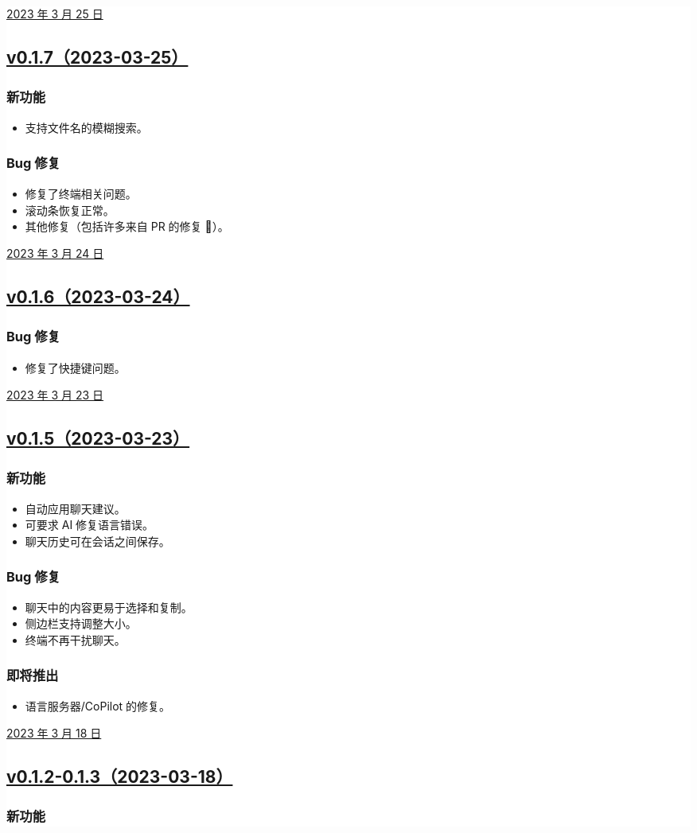 [2023 年 3 月 25 日](https://changelog.cursor.sh/#v017-2023-03-25)

## [v0.1.7（2023-03-25）](https://changelog.cursor.sh/#v017-2023-03-25)

### 新功能

- 支持文件名的模糊搜索。

### Bug 修复

- 修复了终端相关问题。
- 滚动条恢复正常。
- 其他修复（包括许多来自 PR 的修复 🙂）。

[2023 年 3 月 24 日](https://changelog.cursor.sh/#v016-2023-03-24)

## [v0.1.6（2023-03-24）](https://changelog.cursor.sh/#v016-2023-03-24)

### Bug 修复

- 修复了快捷键问题。

[2023 年 3 月 23 日](https://changelog.cursor.sh/#v015-2023-03-23)

## [v0.1.5（2023-03-23）](https://changelog.cursor.sh/#v015-2023-03-23)

### 新功能

- 自动应用聊天建议。
- 可要求 AI 修复语言错误。
- 聊天历史可在会话之间保存。

### Bug 修复

- 聊天中的内容更易于选择和复制。
- 侧边栏支持调整大小。
- 终端不再干扰聊天。

### 即将推出

- 语言服务器/CoPilot 的修复。

[2023 年 3 月 18 日](https://changelog.cursor.sh/#v012-013-2023-03-18)

## [v0.1.2-0.1.3（2023-03-18）](https://changelog.cursor.sh/#v012-013-2023-03-18)

### 新功能
